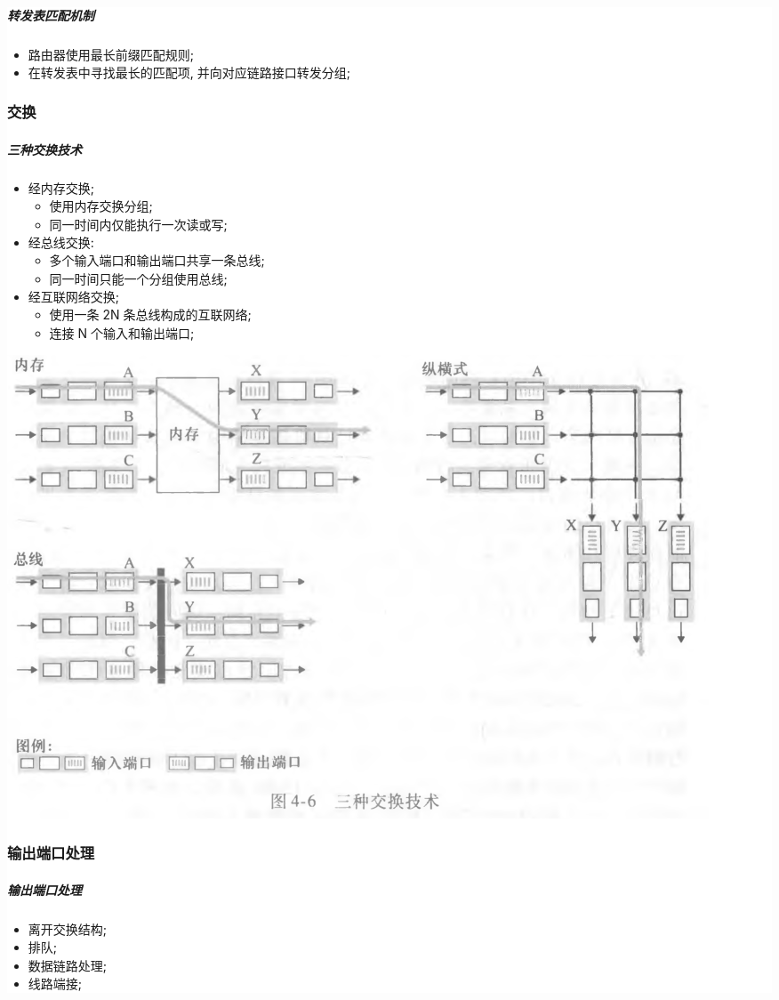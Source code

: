 ##### 转发表匹配机制

- 路由器使用最长前缀匹配规则;
- 在转发表中寻找最长的匹配项, 并向对应链路接口转发分组;

### 交换

##### 三种交换技术

- 经内存交换;
  - 使用内存交换分组;
  - 同一时间内仅能执行一次读或写;
- 经总线交换:
  - 多个输入端口和输出端口共享一条总线;
  - 同一时间只能一个分组使用总线;
- 经互联网络交换;
  - 使用一条 2N 条总线构成的互联网络;
  - 连接 N 个输入和输出端口;

![三种交换技术](./images/2023-09-05-19-17-38.png)

### 输出端口处理

##### 输出端口处理

- 离开交换结构;
- 排队;
- 数据链路处理;
- 线路端接;
